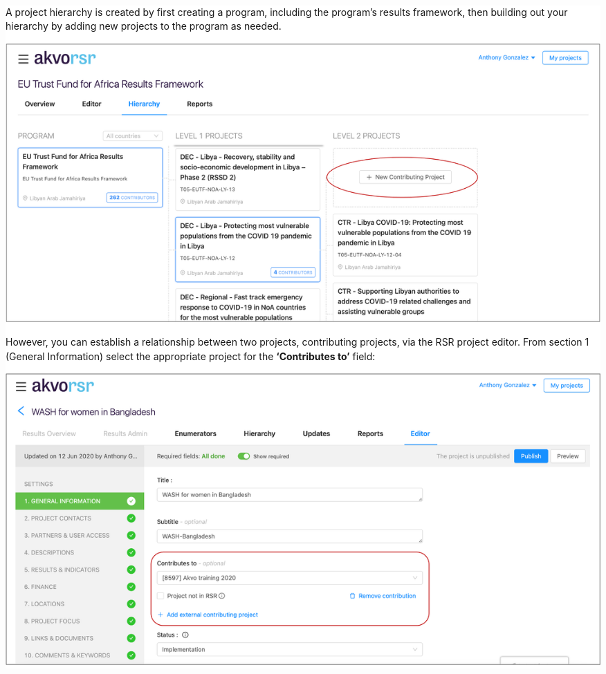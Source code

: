 A project hierarchy is created by first creating a program, including the program’s results framework, then building out your hierarchy by adding new projects to the program as needed. 

![add contributing project](media/add_contributing_project.png)

However, you can establish a relationship between two projects, contributing projects, via the RSR project editor. From section 1 (General Information) select the appropriate project for the **‘Contributes to’** field:

![contributes to field](media/contributes_to_field.png)
